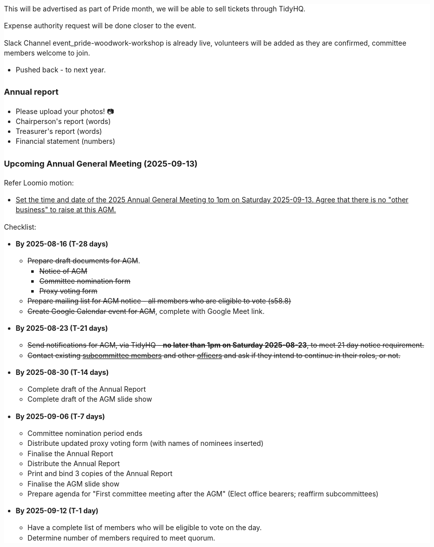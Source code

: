 This will be advertised as part of Pride month, we will be able to sell tickets through TidyHQ. 

Expense authority request will be done closer to the event. 

Slack Channel event_pride-woodwork-workshop is already live, volunteers will be added as they are confirmed, committee members welcome to join.

* Pushed back - to next year.

### Annual report

* Please upload your photos! 📷
* Chairperson's report (words)
* Treasurer's report (words)
* Financial statement (numbers)

### Upcoming Annual General Meeting (2025-09-13)

Refer Loomio motion:
  - [Set the time and date of the 2025 Annual General Meeting to 1pm on Saturday 2025-09-13. Agree that there is no "other business" to raise at this AGM.](https://vote.artifactory.org.au/p/DCiAMu4h/set-the-time-and-date-of-the-2025-annual-general-meeting-to-1pm-on-saturday-2025-09-13-agree-that-there-is-no-other-business-to-raise-at-this-agm-)

Checklist:
* **By 2025-08-16 (T-28 days)**
  * ~~Prepare draft documents for AGM~~.
    * ~~Notice of AGM~~
    * ~~Committee nomination form~~
    * ~~Proxy voting form~~
  * ~~Prepare mailing list for AGM notice - all members who are eligible to vote (s58.8)~~
  * ~~Create Google Calendar event for AGM~~, complete with Google Meet link.
* **By 2025-08-23 (T-21 days)**
  * ~~Send notifications for AGM, via TidyHQ - **no later than 1pm on Saturday 2025-08-23**, to meet 21 day notice requirement.~~
  * ~~Contact existing [subcommittee members](/docs/policies/subcommittees#annual-review) and other [officers](/docs/policies/officers#annual-review) and ask if they intend to continue in their roles, or not.~~
  
* **By 2025-08-30 (T-14 days)**
  * Complete draft of the Annual Report
  * Complete draft of the AGM slide show
  
* **By 2025-09-06 (T-7 days)**
  * Committee nomination period ends
  * Distribute updated proxy voting form (with names of nominees inserted)
  * Finalise the Annual Report
  * Distribute the Annual Report
  * Print and bind 3 copies of the Annual Report
  * Finalise the AGM slide show
  * Prepare agenda for "First committee meeting after the AGM" (Elect office bearers; reaffirm subcommittees)
  
* **By 2025-09-12 (T-1 day)**
  * Have a complete list of members who will be eligible to vote on the day.
  * Determine number of members required to meet quorum.
